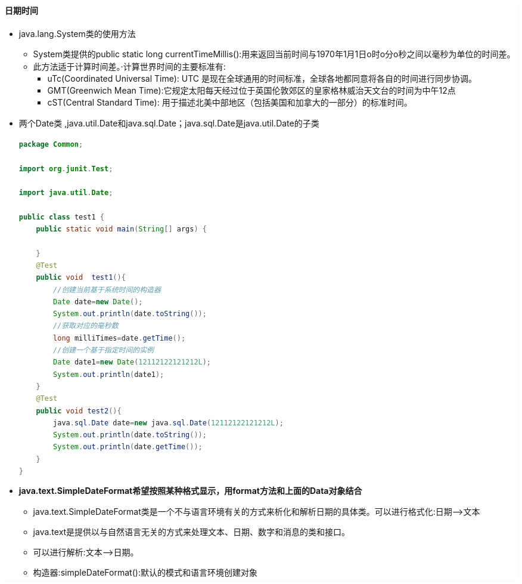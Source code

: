 #### 日期时间

* java.lang.System类的使用方法
  * System类提供的public static long currentTimeMillis():用来返回当前时间与1970年1月1日o时o分o秒之间以毫秒为单位的时间差。
  * 此方法适于计算时间差。·计算世界时间的主要标准有:
    *  uTc(Coordinated Universal Time): UTC 是现在全球通用的时间标准，全球各地都同意将各自的时间进行同步协调。 
    * GMT(Greenwich Mean Time):它规定太阳每天经过位于英国伦敦郊区的皇家格林威治天文台的时间为中午12点
    * cST(Central Standard Time): 用于描述北美中部地区（包括美国和加拿大的一部分）的标准时间。 
  
* 两个Date类 ,java.util.Date和java.sql.Date；java.sql.Date是java.util.Date的子类

  ```java
  package Common;
  
  import org.junit.Test;
  
  import java.util.Date;
  
  public class test1 {
      public static void main(String[] args) {
  
      }
      @Test
      public void  test1(){
          //创建当前基于系统时间的构造器
          Date date=new Date();
          System.out.println(date.toString());
          //获取对应的毫秒数
          long milliTimes=date.getTime();
          //创建一个基于指定时间的实例
          Date date1=new Date(12112122121212L);
          System.out.println(date1);
      }
      @Test
      public void test2(){
          java.sql.Date date=new java.sql.Date(12112122121212L);
          System.out.println(date.toString());
          System.out.println(date.getTime());
      }
  }
  
  
  ```

  

* **java.text.SimpleDateFormat希望按照某种格式显示，用format方法和上面的Data对象结合**

  *  java.text.SimpleDateFormat类是一个不与语言环境有关的方式来析化和解析日期的具体类。可以进行格式化:日期-->文本

  *   java.text是提供以与自然语言无关的方式来处理文本、日期、数字和消息的类和接口。 

  * 可以进行解析:文本-->日期。

  * 构造器:simpleDateFormat():默认的模式和语言环境创建对象

